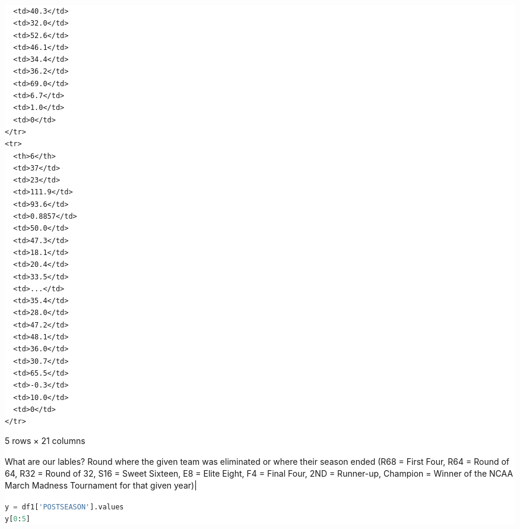       <td>40.3</td>
      <td>32.0</td>
      <td>52.6</td>
      <td>46.1</td>
      <td>34.4</td>
      <td>36.2</td>
      <td>69.0</td>
      <td>6.7</td>
      <td>1.0</td>
      <td>0</td>
    </tr>
    <tr>
      <th>6</th>
      <td>37</td>
      <td>23</td>
      <td>111.9</td>
      <td>93.6</td>
      <td>0.8857</td>
      <td>50.0</td>
      <td>47.3</td>
      <td>18.1</td>
      <td>20.4</td>
      <td>33.5</td>
      <td>...</td>
      <td>35.4</td>
      <td>28.0</td>
      <td>47.2</td>
      <td>48.1</td>
      <td>36.0</td>
      <td>30.7</td>
      <td>65.5</td>
      <td>-0.3</td>
      <td>10.0</td>
      <td>0</td>
    </tr>
  </tbody>
</table>
<p>5 rows × 21 columns</p>
</div>



What are our lables? Round where the given team was eliminated or where their season ended (R68 = First Four, R64 = Round of 64, R32 = Round of 32, S16 = Sweet Sixteen, E8 = Elite Eight, F4 = Final Four, 2ND = Runner-up, Champion = Winner of the NCAA March Madness Tournament for that given year)|



```python
y = df1['POSTSEASON'].values
y[0:5]
```



